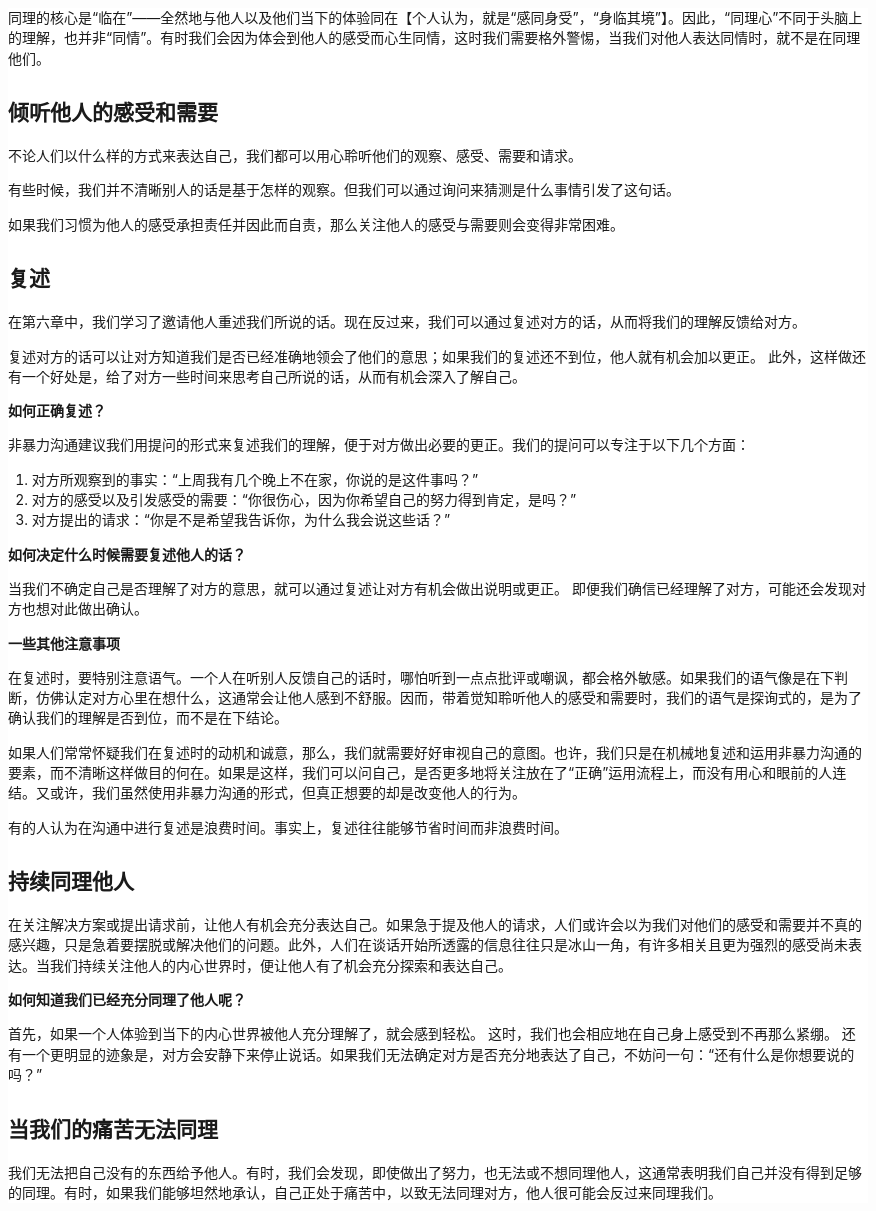 同理的核心是“临在”——全然地与他人以及他们当下的体验同在【个人认为，就是“感同身受”，“身临其境”】。因此，“同理心”不同于头脑上的理解，也并非“同情”。有时我们会因为体会到他人的感受而心生同情，这时我们需要格外警惕，当我们对他人表达同情时，就不是在同理他们。

## **倾听他人的感受和需要**

不论人们以什么样的方式来表达自己，我们都可以用心聆听他们的观察、感受、需要和请求。

有些时候，我们并不清晰别人的话是基于怎样的观察。但我们可以通过询问来猜测是什么事情引发了这句话。

如果我们习惯为他人的感受承担责任并因此而自责，那么关注他人的感受与需要则会变得非常困难。

## **复述**

在第六章中，我们学习了邀请他人重述我们所说的话。现在反过来，我们可以通过复述对方的话，从而将我们的理解反馈给对方。

复述对方的话可以让对方知道我们是否已经准确地领会了他们的意思；如果我们的复述还不到位，他人就有机会加以更正。
此外，这样做还有一个好处是，给了对方一些时间来思考自己所说的话，从而有机会深入了解自己。

**如何正确复述？**

非暴力沟通建议我们用提问的形式来复述我们的理解，便于对方做出必要的更正。我们的提问可以专注于以下几个方面：

1. 对方所观察到的事实：“上周我有几个晚上不在家，你说的是这件事吗？”
2. 对方的感受以及引发感受的需要：“你很伤心，因为你希望自己的努力得到肯定，是吗？”
3. 对方提出的请求：“你是不是希望我告诉你，为什么我会说这些话？”

**如何决定什么时候需要复述他人的话？**

当我们不确定自己是否理解了对方的意思，就可以通过复述让对方有机会做出说明或更正。
即便我们确信已经理解了对方，可能还会发现对方也想对此做出确认。

**一些其他注意事项**

在复述时，要特别注意语气。一个人在听别人反馈自己的话时，哪怕听到一点点批评或嘲讽，都会格外敏感。如果我们的语气像是在下判断，仿佛认定对方心里在想什么，这通常会让他人感到不舒服。因而，带着觉知聆听他人的感受和需要时，我们的语气是探询式的，是为了确认我们的理解是否到位，而不是在下结论。

如果人们常常怀疑我们在复述时的动机和诚意，那么，我们就需要好好审视自己的意图。也许，我们只是在机械地复述和运用非暴力沟通的要素，而不清晰这样做目的何在。如果是这样，我们可以问自己，是否更多地将关注放在了“正确”运用流程上，而没有用心和眼前的人连结。又或许，我们虽然使用非暴力沟通的形式，但真正想要的却是改变他人的行为。

有的人认为在沟通中进行复述是浪费时间。事实上，复述往往能够节省时间而非浪费时间。

## **持续同理他人**

在关注解决方案或提出请求前，让他人有机会充分表达自己。如果急于提及他人的请求，人们或许会以为我们对他们的感受和需要并不真的感兴趣，只是急着要摆脱或解决他们的问题。此外，人们在谈话开始所透露的信息往往只是冰山一角，有许多相关且更为强烈的感受尚未表达。当我们持续关注他人的内心世界时，便让他人有了机会充分探索和表达自己。

**如何知道我们已经充分同理了他人呢？**

首先，如果一个人体验到当下的内心世界被他人充分理解了，就会感到轻松。
这时，我们也会相应地在自己身上感受到不再那么紧绷。
还有一个更明显的迹象是，对方会安静下来停止说话。如果我们无法确定对方是否充分地表达了自己，不妨问一句：“还有什么是你想要说的吗？”

## **当我们的痛苦无法同理**

我们无法把自己没有的东西给予他人。有时，我们会发现，即使做出了努力，也无法或不想同理他人，这通常表明我们自己并没有得到足够的同理。有时，如果我们能够坦然地承认，自己正处于痛苦中，以致无法同理对方，他人很可能会反过来同理我们。
